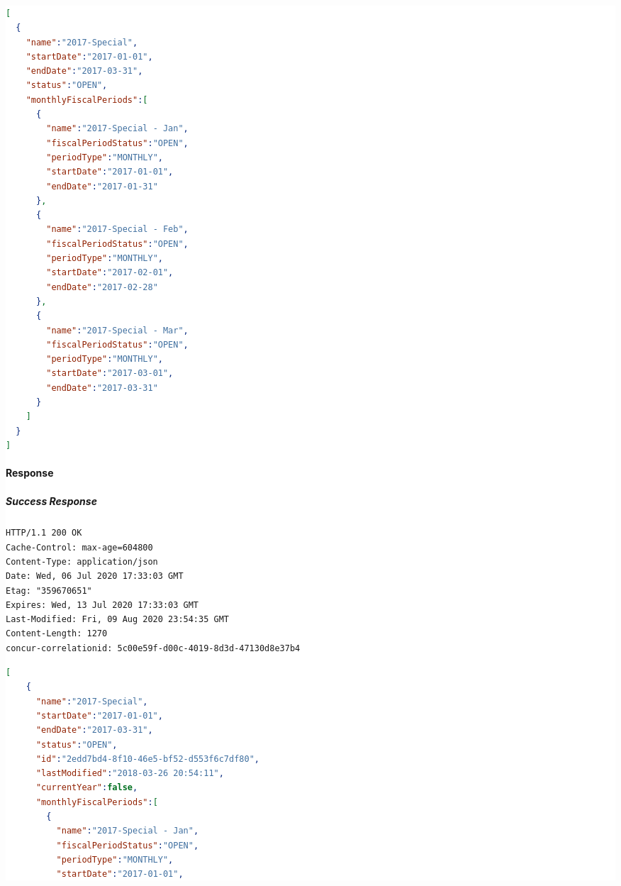 ```json
[
  {
    "name":"2017-Special",
    "startDate":"2017-01-01",
    "endDate":"2017-03-31",
    "status":"OPEN",
    "monthlyFiscalPeriods":[
      {
        "name":"2017-Special - Jan",
        "fiscalPeriodStatus":"OPEN",
        "periodType":"MONTHLY",
        "startDate":"2017-01-01",
        "endDate":"2017-01-31"
      },
      {
        "name":"2017-Special - Feb",
        "fiscalPeriodStatus":"OPEN",
        "periodType":"MONTHLY",
        "startDate":"2017-02-01",
        "endDate":"2017-02-28"
      },
      {
        "name":"2017-Special - Mar",
        "fiscalPeriodStatus":"OPEN",
        "periodType":"MONTHLY",
        "startDate":"2017-03-01",
        "endDate":"2017-03-31"
      }
    ]
  }
]
```

#### Response

##### Success Response

```http
HTTP/1.1 200 OK
Cache-Control: max-age=604800
Content-Type: application/json
Date: Wed, 06 Jul 2020 17:33:03 GMT
Etag: "359670651"
Expires: Wed, 13 Jul 2020 17:33:03 GMT
Last-Modified: Fri, 09 Aug 2020 23:54:35 GMT
Content-Length: 1270
concur-correlationid: 5c00e59f-d00c-4019-8d3d-47130d8e37b4
```

```json
[
    {
      "name":"2017-Special",
      "startDate":"2017-01-01",
      "endDate":"2017-03-31",
      "status":"OPEN",
      "id":"2edd7bd4-8f10-46e5-bf52-d553f6c7df80",
      "lastModified":"2018-03-26 20:54:11",
      "currentYear":false,
      "monthlyFiscalPeriods":[
        {
          "name":"2017-Special - Jan",
          "fiscalPeriodStatus":"OPEN",
          "periodType":"MONTHLY",
          "startDate":"2017-01-01",
```